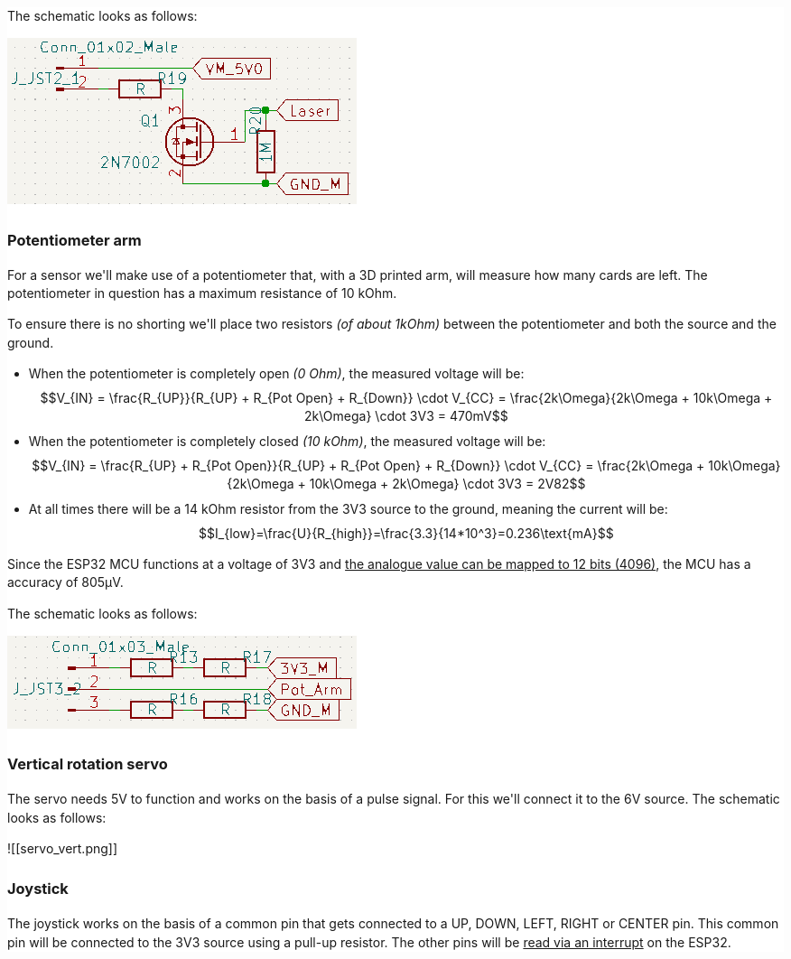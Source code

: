 The schematic looks as follows:

![laser_control](Images/schematic/laser_control.png)
### Potentiometer arm
For a sensor we'll make use of a potentiometer that, with a 3D printed arm, will measure how many cards are left. The potentiometer in question has a maximum resistance of 10 kOhm.

To ensure there is no shorting we'll place two resistors *(of about 1kOhm)* between the potentiometer and both the source and the ground.
- When the potentiometer is completely open *(0 Ohm)*, the measured voltage will be:
$$V_{IN} = \frac{R_{UP}}{R_{UP} + R_{Pot Open} + R_{Down}} \cdot V_{CC} = \frac{2k\Omega}{2k\Omega + 10k\Omega + 2k\Omega} \cdot 3V3 = 470mV$$
- When the potentiometer is completely closed *(10 kOhm)*, the measured voltage will be:
$$V_{IN} = \frac{R_{UP} + R_{Pot Open}}{R_{UP} + R_{Pot Open} + R_{Down}} \cdot V_{CC} = \frac{2k\Omega + 10k\Omega}{2k\Omega + 10k\Omega + 2k\Omega} \cdot 3V3 = 2V82$$
- At all times there will be a 14 kOhm resistor from the 3V3 source to the ground, meaning the current will be:
$$I_{low}=\frac{U}{R_{high}}=\frac{3.3}{14*10^3}=0.236\text{mA}$$

Since the ESP32 MCU functions at a voltage of 3V3 and [the analogue value can be mapped to 12 bits (4096)](https://lastminuteengineers.com/esp32-basics-adc/), the MCU has a accuracy of 805µV.

The schematic looks as follows:

![pot_arm](Images/schematic/pot_arm.png)
### Vertical rotation servo
The servo needs 5V to function and works on the basis of a pulse signal. For this we'll connect it to the 6V source.
The schematic looks as follows:

![[servo_vert.png]]
### Joystick
The joystick works on the basis of a common pin that gets connected to a UP, DOWN, LEFT, RIGHT or CENTER pin. This common pin will be connected to the 3V3 source using a pull-up resistor. The other pins will be [read via an interrupt](https://lastminuteengineers.com/handling-esp32-gpio-interrupts-tutorial/) on the ESP32.
